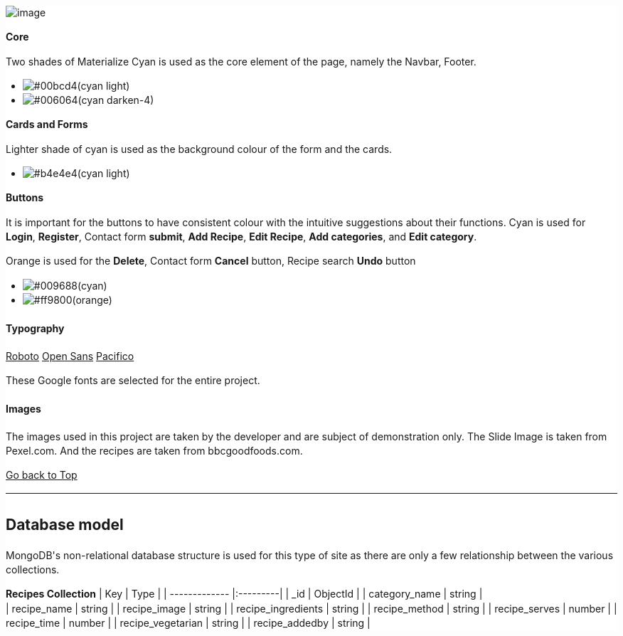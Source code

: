 ![image](static/images/colour.jpg)

**Core**

Two shades of Materialize Cyan is used as the core element of the page, namely the Navbar, Footer.

*  ![#00bcd4](https://www.colorhexa.com/e0ffff.png)(cyan light)
*  ![#006064](https://www.colorhexa.com/008b8b.png)(cyan darken-4)

**Cards and Forms**

Lighter shade of cyan is used as the background colour of the form and the cards.

*  ![#b4e4e4](https://www.colorhexa.com/e0ffff.png)(cyan light)


**Buttons**

It is important for the buttons to have consistent colour with the intuitive suggestions about their functions. 
Cyan is used for **Login**, **Register**, Contact form **submit**, **Add Recipe**, **Edit Recipe**,
**Add categories**, and **Edit category**.

Orange is used for the **Delete**, Contact form **Cancel** button, Recipe search **Undo** button

*  ![#009688](https://www.colorhexa.com/008b8b.png)(cyan)
*  ![#ff9800](https://via.placeholder.com/15/ff9800/000000?text=+)(orange)

#### **Typography**

[Roboto](https://fonts.google.com/?query=roboto)
[Open Sans](https://fonts.google.com/?query=Open+Sans)
[Pacifico](https://fonts.google.com/?query=Pacifico)

These Google fonts are selected for the entire project.

#### **Images**
The images used in this project are taken by the developer and are subject of demonstration only.
The Slide Image is taken from Pexel.com. And the recipes are taken from bbcgoodfoods.com.

[Go back to Top](#table-of-content)
***

## **Database model**

MongoDB's non-relational database structure is used for this type of site as there are only a few relationship between the various collections. 

 **Recipes Collection**
 | Key               | Type     |
| -------------      |:---------|
| _id                | ObjectId |
| category_name      | string   |  
| recipe_name        | string   |
| recipe_image       | string   |
| recipe_ingredients | string   | 
| recipe_method      | string   | 
| recipe_serves      | number   | 
| recipe_time        | number   | 
| recipe_vegetarian  | string   | 
| recipe_addedby     | string   |
